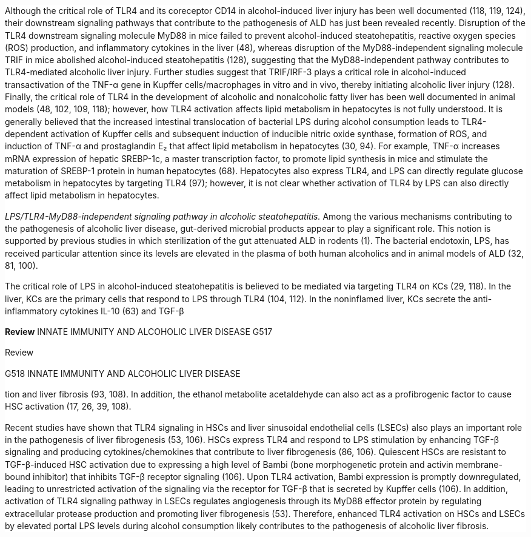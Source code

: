 Although the critical role of TLR4 and its coreceptor CD14 in alcohol-induced liver injury has been well documented (118, 119, 124), their downstream signaling pathways that contribute to the pathogenesis of ALD has just been revealed recently. Disruption of the TLR4 downstream signaling molecule MyD88 in mice failed to prevent alcohol-induced steatohepatitis, reactive oxygen species (ROS) production, and inflammatory cytokines in the liver (48), whereas disruption of the MyD88-independent signaling molecule TRIF in mice abolished alcohol-induced steatohepatitis (128), suggesting that the MyD88-independent pathway contributes to TLR4-mediated alcoholic liver injury. Further studies suggest that TRIF/IRF-3 plays a critical role in alcohol-induced transactivation of the TNF-α gene in Kupffer cells/macrophages in vitro and in vivo, thereby initiating alcoholic liver injury (128). Finally, the critical role of TLR4 in the development of alcoholic and nonalcoholic fatty liver has been well documented in animal models (48, 102, 109, 118); however, how TLR4 activation affects lipid metabolism in hepatocytes is not fully understood. It is generally believed that the increased intestinal translocation of bacterial LPS during alcohol consumption leads to TLR4-dependent activation of Kupffer cells and subsequent induction of inducible nitric oxide synthase, formation of ROS, and induction of TNF-α and prostaglandin E₂ that affect lipid metabolism in hepatocytes (30, 94). For example, TNF-α increases mRNA expression of hepatic SREBP-1c, a master transcription factor, to promote lipid synthesis in mice and stimulate the maturation of SREBP-1 protein in human hepatocytes (68). Hepatocytes also express TLR4, and LPS can directly regulate glucose metabolism in hepatocytes by targeting TLR4 (97); however, it is not clear whether activation of TLR4 by LPS can also directly affect lipid metabolism in hepatocytes.

*LPS/TLR4-MyD88-independent signaling pathway in alcoholic steatohepatitis.* Among the various mechanisms contributing to the pathogenesis of alcoholic liver disease, gut-derived microbial products appear to play a significant role. This notion is supported by previous studies in which sterilization of the gut attenuated ALD in rodents (1). The bacterial endotoxin, LPS, has received particular attention since its levels are elevated in the plasma of both human alcoholics and in animal models of ALD (32, 81, 100).

The critical role of LPS in alcohol-induced steatohepatitis is believed to be mediated via targeting TLR4 on KCs (29, 118). In the liver, KCs are the primary cells that respond to LPS through TLR4 (104, 112). In the noninflamed liver, KCs secrete the anti-inflammatory cytokines IL-10 (63) and TGF-β

**Review**
INNATE IMMUNITY AND ALCOHOLIC LIVER DISEASE
G517

Review

G518 INNATE IMMUNITY AND ALCOHOLIC LIVER DISEASE

tion and liver fibrosis (93, 108). In addition, the ethanol metabolite acetaldehyde can also act as a profibrogenic factor to cause HSC activation (17, 26, 39, 108).

Recent studies have shown that TLR4 signaling in HSCs and liver sinusoidal endothelial cells (LSECs) also plays an important role in the pathogenesis of liver fibrogenesis (53, 106). HSCs express TLR4 and respond to LPS stimulation by enhancing TGF-β signaling and producing cytokines/chemokines that contribute to liver fibrogenesis (86, 106). Quiescent HSCs are resistant to TGF-β-induced HSC activation due to expressing a high level of Bambi (bone morphogenetic protein and activin membrane-bound inhibitor) that inhibits TGF-β receptor signaling (106). Upon TLR4 activation, Bambi expression is promptly downregulated, leading to unrestricted activation of the signaling via the receptor for TGF-β that is secreted by Kupffer cells (106). In addition, activation of TLR4 signaling pathway in LSECs regulates angiogenesis through its MyD88 effector protein by regulating extracellular protease production and promoting liver fibrogenesis (53). Therefore, enhanced TLR4 activation on HSCs and LSECs by elevated portal LPS levels during alcohol consumption likely contributes to the pathogenesis of alcoholic liver fibrosis.
